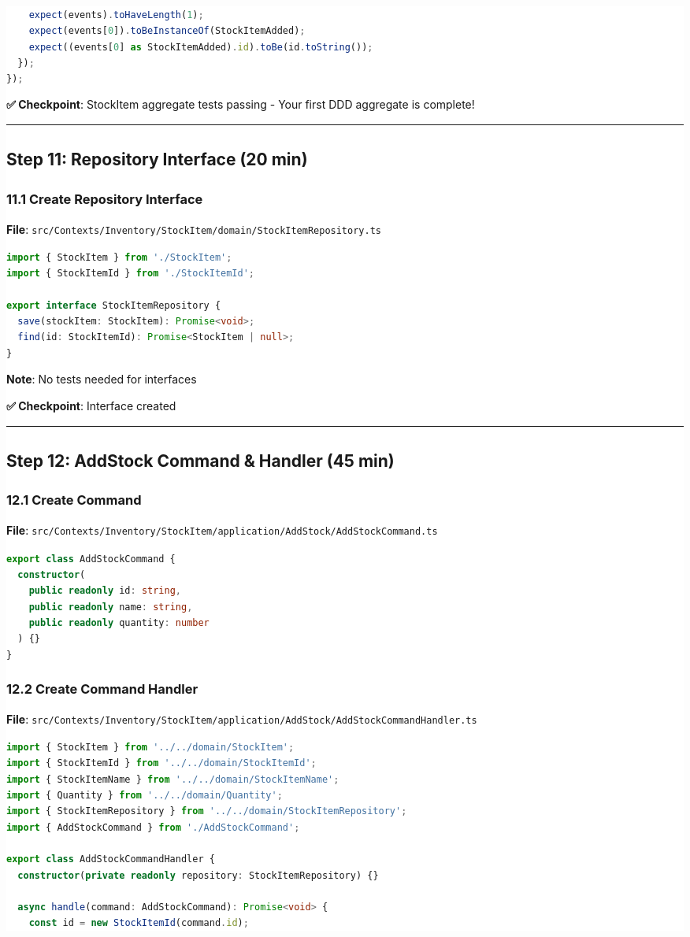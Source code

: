 ```typescript
    expect(events).toHaveLength(1);
    expect(events[0]).toBeInstanceOf(StockItemAdded);
    expect((events[0] as StockItemAdded).id).toBe(id.toString());
  });
});
```

**✅ Checkpoint**: StockItem aggregate tests passing - Your first DDD aggregate is complete!

---

## Step 11: Repository Interface (20 min)

### 11.1 Create Repository Interface

**File**: `src/Contexts/Inventory/StockItem/domain/StockItemRepository.ts`

```typescript
import { StockItem } from './StockItem';
import { StockItemId } from './StockItemId';

export interface StockItemRepository {
  save(stockItem: StockItem): Promise<void>;
  find(id: StockItemId): Promise<StockItem | null>;
}
```

**Note**: No tests needed for interfaces

**✅ Checkpoint**: Interface created

---

## Step 12: AddStock Command & Handler (45 min)

### 12.1 Create Command

**File**: `src/Contexts/Inventory/StockItem/application/AddStock/AddStockCommand.ts`

```typescript
export class AddStockCommand {
  constructor(
    public readonly id: string,
    public readonly name: string,
    public readonly quantity: number
  ) {}
}
```

### 12.2 Create Command Handler

**File**: `src/Contexts/Inventory/StockItem/application/AddStock/AddStockCommandHandler.ts`

```typescript
import { StockItem } from '../../domain/StockItem';
import { StockItemId } from '../../domain/StockItemId';
import { StockItemName } from '../../domain/StockItemName';
import { Quantity } from '../../domain/Quantity';
import { StockItemRepository } from '../../domain/StockItemRepository';
import { AddStockCommand } from './AddStockCommand';

export class AddStockCommandHandler {
  constructor(private readonly repository: StockItemRepository) {}

  async handle(command: AddStockCommand): Promise<void> {
    const id = new StockItemId(command.id);
```